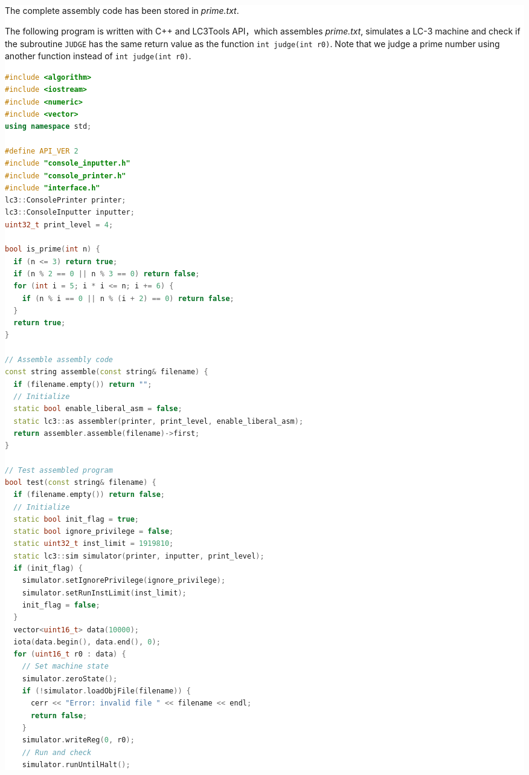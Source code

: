 The complete assembly code has been stored in *prime.txt*.

The following program is written with C++ and LC3Tools API，which assembles *prime.txt*, simulates a LC-3 machine and check if the subroutine `JUDGE` has the same return value as the function `int judge(int r0)`. Note that we judge a prime number using another function instead of `int judge(int r0)`.

```cpp
#include <algorithm>
#include <iostream>
#include <numeric>
#include <vector>
using namespace std;

#define API_VER 2
#include "console_inputter.h"
#include "console_printer.h"
#include "interface.h"
lc3::ConsolePrinter printer;
lc3::ConsoleInputter inputter;
uint32_t print_level = 4;

bool is_prime(int n) {
  if (n <= 3) return true;
  if (n % 2 == 0 || n % 3 == 0) return false;
  for (int i = 5; i * i <= n; i += 6) {
    if (n % i == 0 || n % (i + 2) == 0) return false;
  }
  return true;
}

// Assemble assembly code
const string assemble(const string& filename) {
  if (filename.empty()) return "";
  // Initialize
  static bool enable_liberal_asm = false;
  static lc3::as assembler(printer, print_level, enable_liberal_asm);
  return assembler.assemble(filename)->first;
}

// Test assembled program
bool test(const string& filename) {
  if (filename.empty()) return false;
  // Initialize
  static bool init_flag = true;
  static bool ignore_privilege = false;
  static uint32_t inst_limit = 1919810;
  static lc3::sim simulator(printer, inputter, print_level);
  if (init_flag) {
    simulator.setIgnorePrivilege(ignore_privilege);
    simulator.setRunInstLimit(inst_limit);
    init_flag = false;
  }
  vector<uint16_t> data(10000);
  iota(data.begin(), data.end(), 0);
  for (uint16_t r0 : data) {
    // Set machine state
    simulator.zeroState();
    if (!simulator.loadObjFile(filename)) {
      cerr << "Error: invalid file " << filename << endl;
      return false;
    }
    simulator.writeReg(0, r0);
    // Run and check
    simulator.runUntilHalt();
```
